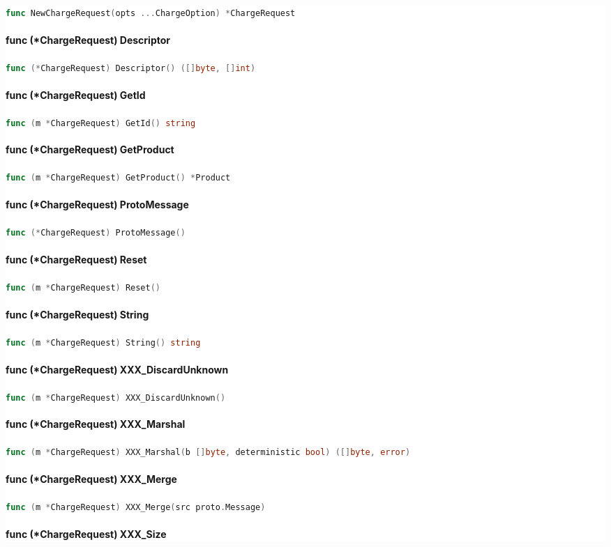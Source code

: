 ```go
func NewChargeRequest(opts ...ChargeOption) *ChargeRequest
```

#### func (*ChargeRequest) Descriptor

```go
func (*ChargeRequest) Descriptor() ([]byte, []int)
```

#### func (*ChargeRequest) GetId

```go
func (m *ChargeRequest) GetId() string
```

#### func (*ChargeRequest) GetProduct

```go
func (m *ChargeRequest) GetProduct() *Product
```

#### func (*ChargeRequest) ProtoMessage

```go
func (*ChargeRequest) ProtoMessage()
```

#### func (*ChargeRequest) Reset

```go
func (m *ChargeRequest) Reset()
```

#### func (*ChargeRequest) String

```go
func (m *ChargeRequest) String() string
```

#### func (*ChargeRequest) XXX_DiscardUnknown

```go
func (m *ChargeRequest) XXX_DiscardUnknown()
```

#### func (*ChargeRequest) XXX_Marshal

```go
func (m *ChargeRequest) XXX_Marshal(b []byte, deterministic bool) ([]byte, error)
```

#### func (*ChargeRequest) XXX_Merge

```go
func (m *ChargeRequest) XXX_Merge(src proto.Message)
```

#### func (*ChargeRequest) XXX_Size
